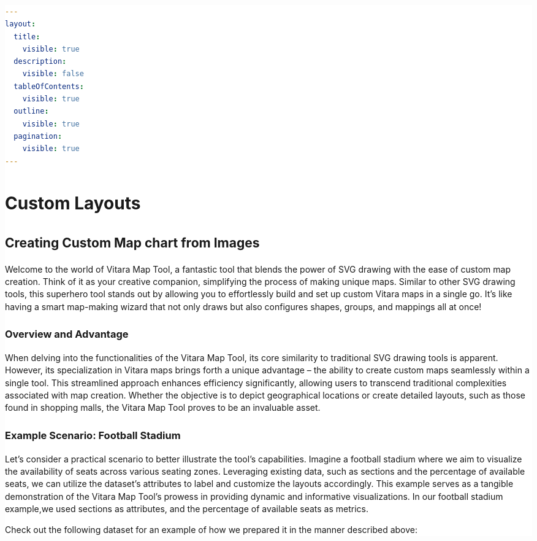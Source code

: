 ```yaml
---
layout:
  title:
    visible: true
  description:
    visible: false
  tableOfContents:
    visible: true
  outline:
    visible: true
  pagination:
    visible: true
---
```


# Custom Layouts

## Creating Custom Map chart from Images <a href="#creating-custom-map-chart-from-images" id="creating-custom-map-chart-from-images"></a>

Welcome to the world of Vitara Map Tool, a fantastic tool that blends the power of SVG drawing with the ease of custom map creation. Think of it as your creative companion, simplifying the process of making unique maps. Similar to other SVG drawing tools, this superhero tool stands out by allowing you to effortlessly build and set up custom Vitara maps in a single go. It’s like having a smart map-making wizard that not only draws but also configures shapes, groups, and mappings all at once!

### **Overview and Advantage**

When delving into the functionalities of the Vitara Map Tool, its core similarity to traditional SVG drawing tools is apparent. However, its specialization in Vitara maps brings forth a unique advantage – the ability to create custom maps seamlessly within a single tool. This streamlined approach enhances efficiency significantly, allowing users to transcend traditional complexities associated with map creation. Whether the objective is to depict geographical locations or create detailed layouts, such as those found in shopping malls, the Vitara Map Tool proves to be an invaluable asset.

### **Example Scenario: Football Stadium**

Let’s consider a practical scenario to better illustrate the tool’s capabilities. Imagine a football stadium where we aim to visualize the availability of seats across various seating zones. Leveraging existing data, such as sections and the percentage of available seats, we can utilize the dataset’s attributes to label and customize the layouts accordingly. This example serves as a tangible demonstration of the Vitara Map Tool’s prowess in providing dynamic and informative visualizations. In our football stadium example,we used sections as attributes, and the percentage of available seats as metrics.

Check out the following dataset for an example of how we prepared it in the manner described above:

